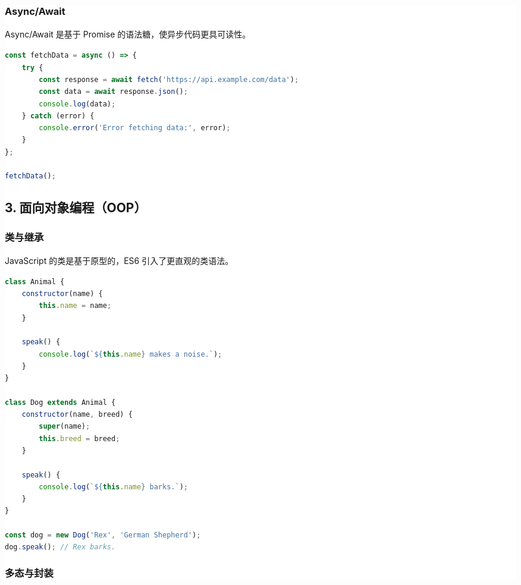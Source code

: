 ### Async/Await

Async/Await 是基于 Promise 的语法糖，使异步代码更具可读性。

```javascript
const fetchData = async () => {
    try {
        const response = await fetch('https://api.example.com/data');
        const data = await response.json();
        console.log(data);
    } catch (error) {
        console.error('Error fetching data:', error);
    }
};

fetchData();
```

## 3. 面向对象编程（OOP）

### 类与继承

JavaScript 的类是基于原型的，ES6 引入了更直观的类语法。

```javascript
class Animal {
    constructor(name) {
        this.name = name;
    }

    speak() {
        console.log(`${this.name} makes a noise.`);
    }
}

class Dog extends Animal {
    constructor(name, breed) {
        super(name);
        this.breed = breed;
    }

    speak() {
        console.log(`${this.name} barks.`);
    }
}

const dog = new Dog('Rex', 'German Shepherd');
dog.speak(); // Rex barks.
```

### 多态与封装
